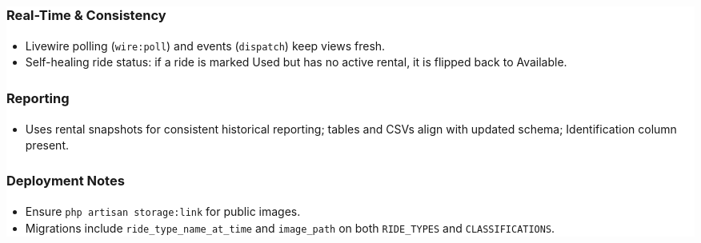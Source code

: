 ### Real-Time & Consistency
- Livewire polling (`wire:poll`) and events (`dispatch`) keep views fresh.
- Self-healing ride status: if a ride is marked Used but has no active rental, it is flipped back to Available.

### Reporting
- Uses rental snapshots for consistent historical reporting; tables and CSVs align with updated schema; Identification column present.

### Deployment Notes
- Ensure `php artisan storage:link` for public images.
- Migrations include `ride_type_name_at_time` and `image_path` on both `RIDE_TYPES` and `CLASSIFICATIONS`.



